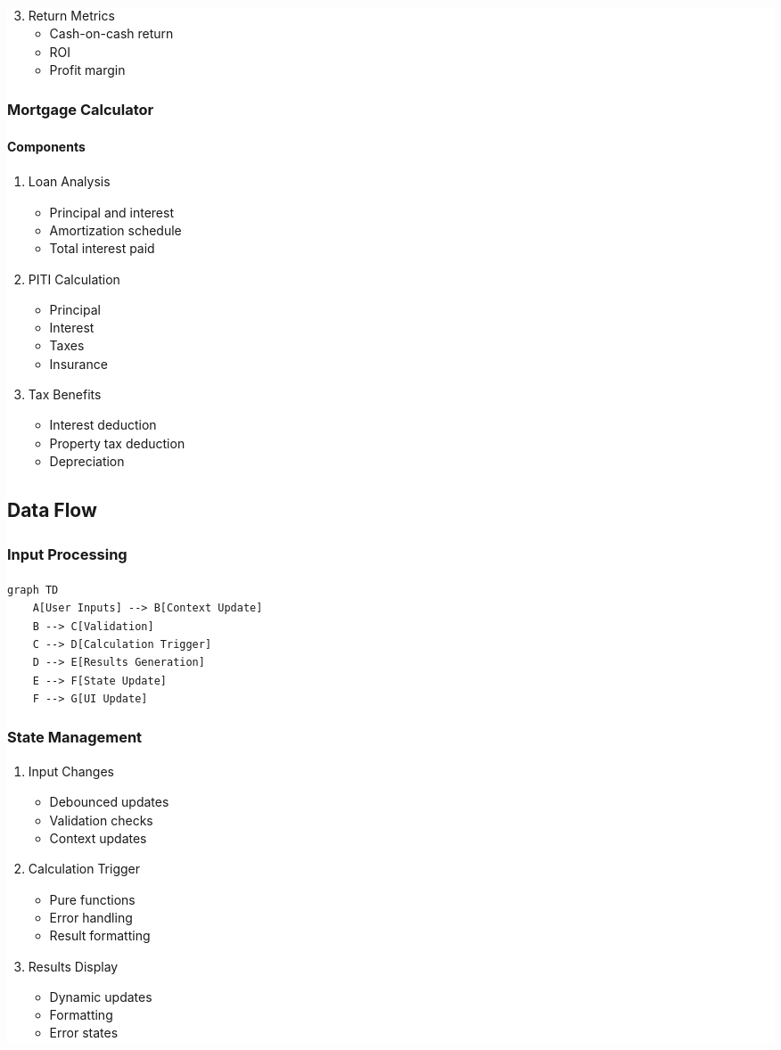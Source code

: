 3. Return Metrics
   - Cash-on-cash return
   - ROI
   - Profit margin

### Mortgage Calculator
#### Components
1. Loan Analysis
   - Principal and interest
   - Amortization schedule
   - Total interest paid

2. PITI Calculation
   - Principal
   - Interest
   - Taxes
   - Insurance

3. Tax Benefits
   - Interest deduction
   - Property tax deduction
   - Depreciation

## Data Flow

### Input Processing
```mermaid
graph TD
    A[User Inputs] --> B[Context Update]
    B --> C[Validation]
    C --> D[Calculation Trigger]
    D --> E[Results Generation]
    E --> F[State Update]
    F --> G[UI Update]
```

### State Management
1. Input Changes
   - Debounced updates
   - Validation checks
   - Context updates

2. Calculation Trigger
   - Pure functions
   - Error handling
   - Result formatting

3. Results Display
   - Dynamic updates
   - Formatting
   - Error states
